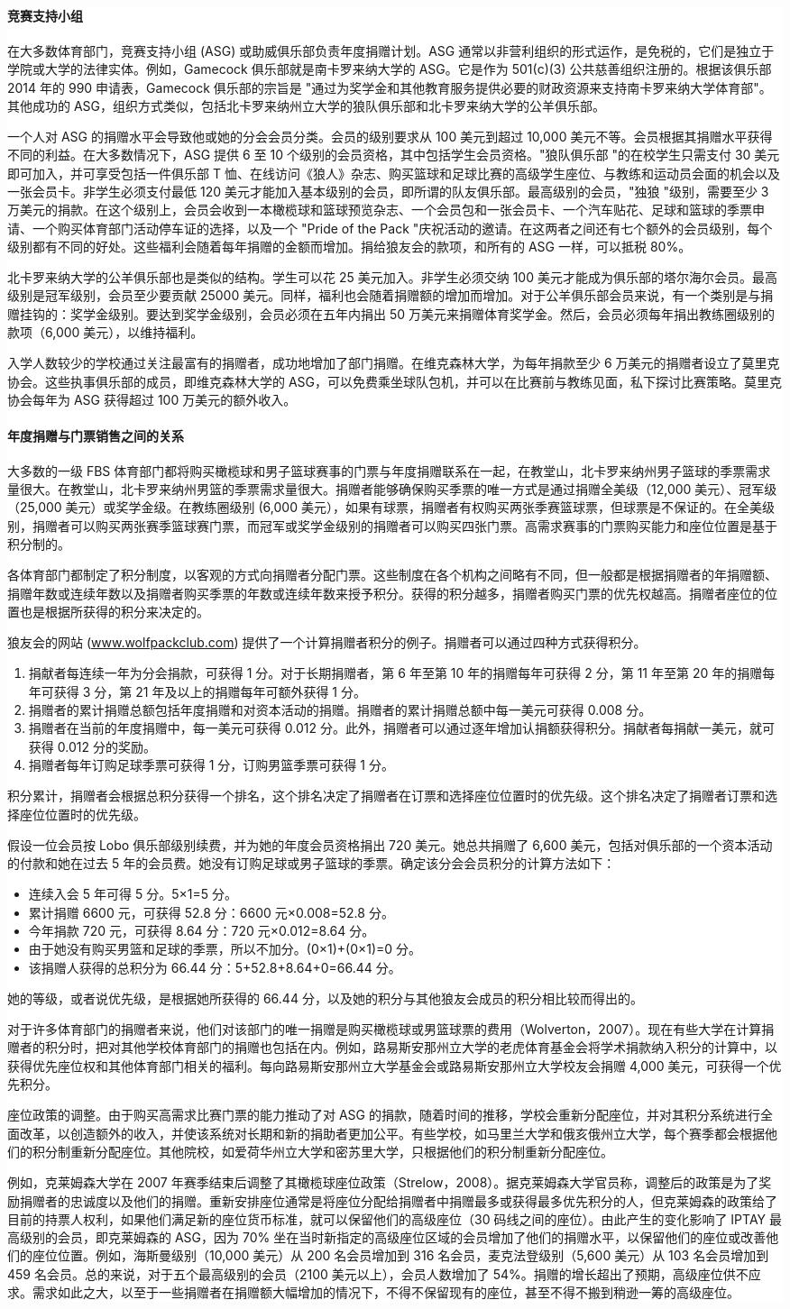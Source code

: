 #### 竞赛支持小组

在大多数体育部门，竞赛支持小组 (ASG) 或助威俱乐部负责年度捐赠计划。ASG 通常以非营利组织的形式运作，是免税的，它们是独立于学院或大学的法律实体。例如，Gamecock 俱乐部就是南卡罗来纳大学的 ASG。它是作为 501(c)(3) 公共慈善组织注册的。根据该俱乐部 2014 年的 990 申请表，Gamecock 俱乐部的宗旨是 "通过为奖学金和其他教育服务提供必要的财政资源来支持南卡罗来纳大学体育部"。其他成功的 ASG，组织方式类似，包括北卡罗来纳州立大学的狼队俱乐部和北卡罗来纳大学的公羊俱乐部。

一个人对 ASG 的捐赠水平会导致他或她的分会会员分类。会员的级别要求从 100 美元到超过 10,000 美元不等。会员根据其捐赠水平获得不同的利益。在大多数情况下，ASG 提供 6 至 10 个级别的会员资格，其中包括学生会员资格。"狼队俱乐部 "的在校学生只需支付 30 美元即可加入，并可享受包括一件俱乐部 T 恤、在线访问《狼人》杂志、购买篮球和足球比赛的高级学生座位、与教练和运动员会面的机会以及一张会员卡。非学生必须支付最低 120 美元才能加入基本级别的会员，即所谓的队友俱乐部。最高级别的会员，"独狼 "级别，需要至少 3 万美元的捐款。在这个级别上，会员会收到一本橄榄球和篮球预览杂志、一个会员包和一张会员卡、一个汽车贴花、足球和篮球的季票申请、一个购买体育部门活动停车证的选择，以及一个 "Pride of the Pack "庆祝活动的邀请。在这两者之间还有七个额外的会员级别，每个级别都有不同的好处。这些福利会随着每年捐赠的金额而增加。捐给狼友会的款项，和所有的 ASG 一样，可以抵税 80%。

北卡罗来纳大学的公羊俱乐部也是类似的结构。学生可以花 25 美元加入。非学生必须交纳 100 美元才能成为俱乐部的塔尔海尔会员。最高级别是冠军级别，会员至少要贡献 25000 美元。同样，福利也会随着捐赠额的增加而增加。对于公羊俱乐部会员来说，有一个类别是与捐赠挂钩的：奖学金级别。要达到奖学金级别，会员必须在五年内捐出 50 万美元来捐赠体育奖学金。然后，会员必须每年捐出教练圈级别的款项（6,000 美元），以维持福利。

入学人数较少的学校通过关注最富有的捐赠者，成功地增加了部门捐赠。在维克森林大学，为每年捐款至少 6 万美元的捐赠者设立了莫里克协会。这些执事俱乐部的成员，即维克森林大学的 ASG，可以免费乘坐球队包机，并可以在比赛前与教练见面，私下探讨比赛策略。莫里克协会每年为 ASG 获得超过 100 万美元的额外收入。

#### 年度捐赠与门票销售之间的关系

大多数的一级 FBS 体育部门都将购买橄榄球和男子篮球赛事的门票与年度捐赠联系在一起，在教堂山，北卡罗来纳州男子篮球的季票需求量很大。在教堂山，北卡罗来纳州男篮的季票需求量很大。捐赠者能够确保购买季票的唯一方式是通过捐赠全美级（12,000 美元）、冠军级（25,000 美元）或奖学金级。在教练圈级别 (6,000 美元），如果有球票，捐赠者有权购买两张季赛篮球票，但球票是不保证的。在全美级别，捐赠者可以购买两张赛季篮球赛门票，而冠军或奖学金级别的捐赠者可以购买四张门票。高需求赛事的门票购买能力和座位位置是基于积分制的。

各体育部门都制定了积分制度，以客观的方式向捐赠者分配门票。这些制度在各个机构之间略有不同，但一般都是根据捐赠者的年捐赠额、捐赠年数或连续年数以及捐赠者购买季票的年数或连续年数来授予积分。获得的积分越多，捐赠者购买门票的优先权越高。捐赠者座位的位置也是根据所获得的积分来决定的。

狼友会的网站 (www.wolfpackclub.com) 提供了一个计算捐赠者积分的例子。捐赠者可以通过四种方式获得积分。

1. 捐献者每连续一年为分会捐款，可获得 1 分。对于长期捐赠者，第 6 年至第 10 年的捐赠每年可获得 2 分，第 11 年至第 20 年的捐赠每年可获得 3 分，第 21 年及以上的捐赠每年可额外获得 1 分。
2. 捐赠者的累计捐赠总额包括年度捐赠和对资本活动的捐赠。捐赠者的累计捐赠总额中每一美元可获得 0.008 分。
3. 捐赠者在当前的年度捐赠中，每一美元可获得 0.012 分。此外，捐赠者可以通过逐年增加认捐额获得积分。捐献者每捐献一美元，就可获得 0.012 分的奖励。
4. 捐赠者每年订购足球季票可获得 1 分，订购男篮季票可获得 1 分。

积分累计，捐赠者会根据总积分获得一个排名，这个排名决定了捐赠者在订票和选择座位位置时的优先级。这个排名决定了捐赠者订票和选择座位位置时的优先级。

假设一位会员按 Lobo 俱乐部级别续费，并为她的年度会员资格捐出 720 美元。她总共捐赠了 6,600 美元，包括对俱乐部的一个资本活动的付款和她在过去 5 年的会员费。她没有订购足球或男子篮球的季票。确定该分会会员积分的计算方法如下：

- 连续入会 5 年可得 5 分。5×1=5 分。
- 累计捐赠 6600 元，可获得 52.8 分：6600 元×0.008=52.8 分。
- 今年捐款 720 元，可获得 8.64 分：720 元×0.012=8.64 分。
- 由于她没有购买男篮和足球的季票，所以不加分。(0×1)+(0×1)=0 分。
- 该捐赠人获得的总积分为 66.44 分：5+52.8+8.64+0=66.44 分。

她的等级，或者说优先级，是根据她所获得的 66.44 分，以及她的积分与其他狼友会成员的积分相比较而得出的。

对于许多体育部门的捐赠者来说，他们对该部门的唯一捐赠是购买橄榄球或男篮球票的费用（Wolverton，2007）。现在有些大学在计算捐赠者的积分时，把对其他学校体育部门的捐赠也包括在内。例如，路易斯安那州立大学的老虎体育基金会将学术捐款纳入积分的计算中，以获得优先座位权和其他体育部门相关的福利。每向路易斯安那州立大学基金会或路易斯安那州立大学校友会捐赠 4,000 美元，可获得一个优先积分。

座位政策的调整。由于购买高需求比赛门票的能力推动了对 ASG 的捐款，随着时间的推移，学校会重新分配座位，并对其积分系统进行全面改革，以创造额外的收入，并使该系统对长期和新的捐助者更加公平。有些学校，如马里兰大学和俄亥俄州立大学，每个赛季都会根据他们的积分制重新分配座位。其他院校，如爱荷华州立大学和密苏里大学，只根据他们的积分制重新分配座位。

例如，克莱姆森大学在 2007 年赛季结束后调整了其橄榄球座位政策（Strelow，2008）。据克莱姆森大学官员称，调整后的政策是为了奖励捐赠者的忠诚度以及他们的捐赠。重新安排座位通常是将座位分配给捐赠者中捐赠最多或获得最多优先积分的人，但克莱姆森的政策给了目前的持票人权利，如果他们满足新的座位货币标准，就可以保留他们的高级座位（30 码线之间的座位）。由此产生的变化影响了 IPTAY 最高级别的会员，即克莱姆森的 ASG，因为 70% 坐在当时新指定的高级座位区域的会员增加了他们的捐赠水平，以保留他们的座位或改善他们的座位位置。例如，海斯曼级别（10,000 美元）从 200 名会员增加到 316 名会员，麦克法登级别（5,600 美元）从 103 名会员增加到 459 名会员。总的来说，对于五个最高级别的会员（2100 美元以上），会员人数增加了 54%。捐赠的增长超出了预期，高级座位供不应求。需求如此之大，以至于一些捐赠者在捐赠额大幅增加的情况下，不得不保留现有的座位，甚至不得不搬到稍逊一筹的高级座位。
